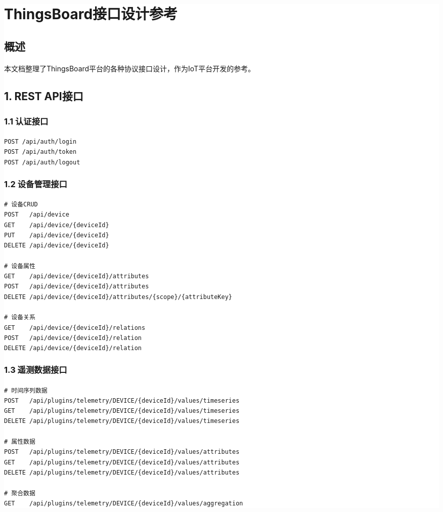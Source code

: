 # ThingsBoard接口设计参考

## 概述

本文档整理了ThingsBoard平台的各种协议接口设计，作为IoT平台开发的参考。

## 1. REST API接口

### 1.1 认证接口

```
POST /api/auth/login
POST /api/auth/token
POST /api/auth/logout
```

### 1.2 设备管理接口

```
# 设备CRUD
POST   /api/device
GET    /api/device/{deviceId}
PUT    /api/device/{deviceId}
DELETE /api/device/{deviceId}

# 设备属性
GET    /api/device/{deviceId}/attributes
POST   /api/device/{deviceId}/attributes
DELETE /api/device/{deviceId}/attributes/{scope}/{attributeKey}

# 设备关系
GET    /api/device/{deviceId}/relations
POST   /api/device/{deviceId}/relation
DELETE /api/device/{deviceId}/relation
```

### 1.3 遥测数据接口

```
# 时间序列数据
POST   /api/plugins/telemetry/DEVICE/{deviceId}/values/timeseries
GET    /api/plugins/telemetry/DEVICE/{deviceId}/values/timeseries
DELETE /api/plugins/telemetry/DEVICE/{deviceId}/values/timeseries

# 属性数据
POST   /api/plugins/telemetry/DEVICE/{deviceId}/values/attributes
GET    /api/plugins/telemetry/DEVICE/{deviceId}/values/attributes
DELETE /api/plugins/telemetry/DEVICE/{deviceId}/values/attributes

# 聚合数据
GET    /api/plugins/telemetry/DEVICE/{deviceId}/values/aggregation
```

